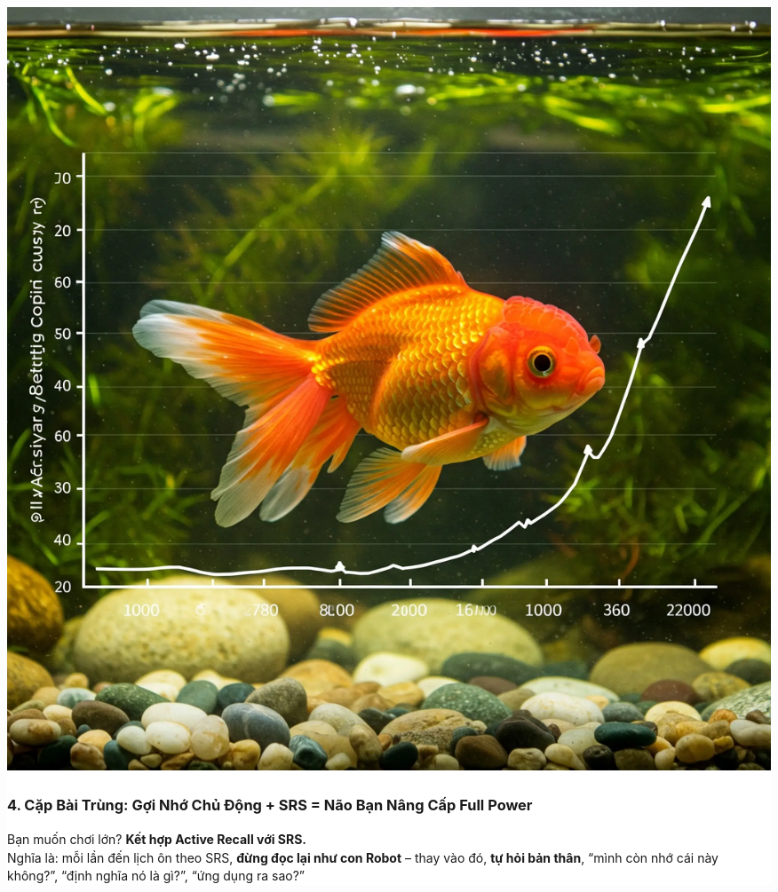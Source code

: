 ![](../static/images/khai-pha-suc-manh-nao-bo-goi-nho-chu-dong-lap-lai-ngat-quang-anki-1746859542092.webp)

### 4. Cặp Bài Trùng: Gợi Nhớ Chủ Động + SRS = Não Bạn Nâng Cấp Full Power

Bạn muốn chơi lớn? **Kết hợp Active Recall với SRS.**  
Nghĩa là: mỗi lần đến lịch ôn theo SRS, **đừng đọc lại như con Robot** – thay vào đó, **tự hỏi bản thân**, “mình còn nhớ cái này không?”, “định nghĩa nó là gì?”, “ứng dụng ra sao?”
